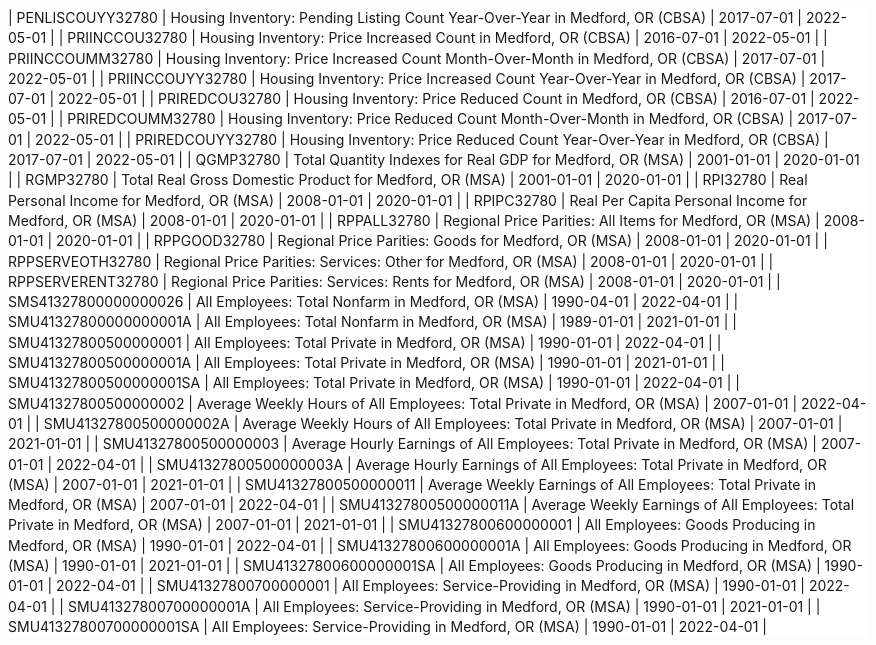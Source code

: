 | PENLISCOUYY32780          | Housing Inventory: Pending Listing Count Year-Over-Year in Medford, OR (CBSA)                                | 2017-07-01          | 2022-05-01        |
| PRIINCCOU32780            | Housing Inventory: Price Increased Count in Medford, OR (CBSA)                                               | 2016-07-01          | 2022-05-01        |
| PRIINCCOUMM32780          | Housing Inventory: Price Increased Count Month-Over-Month in Medford, OR (CBSA)                              | 2017-07-01          | 2022-05-01        |
| PRIINCCOUYY32780          | Housing Inventory: Price Increased Count Year-Over-Year in Medford, OR (CBSA)                                | 2017-07-01          | 2022-05-01        |
| PRIREDCOU32780            | Housing Inventory: Price Reduced Count in Medford, OR (CBSA)                                                 | 2016-07-01          | 2022-05-01        |
| PRIREDCOUMM32780          | Housing Inventory: Price Reduced Count Month-Over-Month in Medford, OR (CBSA)                                | 2017-07-01          | 2022-05-01        |
| PRIREDCOUYY32780          | Housing Inventory: Price Reduced Count Year-Over-Year in Medford, OR (CBSA)                                  | 2017-07-01          | 2022-05-01        |
| QGMP32780                 | Total Quantity Indexes for Real GDP for Medford, OR (MSA)                                                    | 2001-01-01          | 2020-01-01        |
| RGMP32780                 | Total Real Gross Domestic Product for Medford, OR (MSA)                                                      | 2001-01-01          | 2020-01-01        |
| RPI32780                  | Real Personal Income for Medford, OR (MSA)                                                                   | 2008-01-01          | 2020-01-01        |
| RPIPC32780                | Real Per Capita Personal Income for Medford, OR (MSA)                                                        | 2008-01-01          | 2020-01-01        |
| RPPALL32780               | Regional Price Parities: All Items for Medford, OR (MSA)                                                     | 2008-01-01          | 2020-01-01        |
| RPPGOOD32780              | Regional Price Parities: Goods for Medford, OR (MSA)                                                         | 2008-01-01          | 2020-01-01        |
| RPPSERVEOTH32780          | Regional Price Parities: Services: Other for Medford, OR (MSA)                                               | 2008-01-01          | 2020-01-01        |
| RPPSERVERENT32780         | Regional Price Parities: Services: Rents for Medford, OR (MSA)                                               | 2008-01-01          | 2020-01-01        |
| SMS41327800000000026      | All Employees: Total Nonfarm in Medford, OR (MSA)                                                            | 1990-04-01          | 2022-04-01        |
| SMU41327800000000001A     | All Employees: Total Nonfarm in Medford, OR (MSA)                                                            | 1989-01-01          | 2021-01-01        |
| SMU41327800500000001      | All Employees: Total Private in Medford, OR (MSA)                                                            | 1990-01-01          | 2022-04-01        |
| SMU41327800500000001A     | All Employees: Total Private in Medford, OR (MSA)                                                            | 1990-01-01          | 2021-01-01        |
| SMU41327800500000001SA    | All Employees: Total Private in Medford, OR (MSA)                                                            | 1990-01-01          | 2022-04-01        |
| SMU41327800500000002      | Average Weekly Hours of All Employees: Total Private in Medford, OR (MSA)                                    | 2007-01-01          | 2022-04-01        |
| SMU41327800500000002A     | Average Weekly Hours of All Employees: Total Private in Medford, OR (MSA)                                    | 2007-01-01          | 2021-01-01        |
| SMU41327800500000003      | Average Hourly Earnings of All Employees: Total Private in Medford, OR (MSA)                                 | 2007-01-01          | 2022-04-01        |
| SMU41327800500000003A     | Average Hourly Earnings of All Employees: Total Private in Medford, OR (MSA)                                 | 2007-01-01          | 2021-01-01        |
| SMU41327800500000011      | Average Weekly Earnings of All Employees: Total Private in Medford, OR (MSA)                                 | 2007-01-01          | 2022-04-01        |
| SMU41327800500000011A     | Average Weekly Earnings of All Employees: Total Private in Medford, OR (MSA)                                 | 2007-01-01          | 2021-01-01        |
| SMU41327800600000001      | All Employees: Goods Producing in Medford, OR (MSA)                                                          | 1990-01-01          | 2022-04-01        |
| SMU41327800600000001A     | All Employees: Goods Producing in Medford, OR (MSA)                                                          | 1990-01-01          | 2021-01-01        |
| SMU41327800600000001SA    | All Employees: Goods Producing in Medford, OR (MSA)                                                          | 1990-01-01          | 2022-04-01        |
| SMU41327800700000001      | All Employees: Service-Providing in Medford, OR (MSA)                                                        | 1990-01-01          | 2022-04-01        |
| SMU41327800700000001A     | All Employees: Service-Providing in Medford, OR (MSA)                                                        | 1990-01-01          | 2021-01-01        |
| SMU41327800700000001SA    | All Employees: Service-Providing in Medford, OR (MSA)                                                        | 1990-01-01          | 2022-04-01        |
